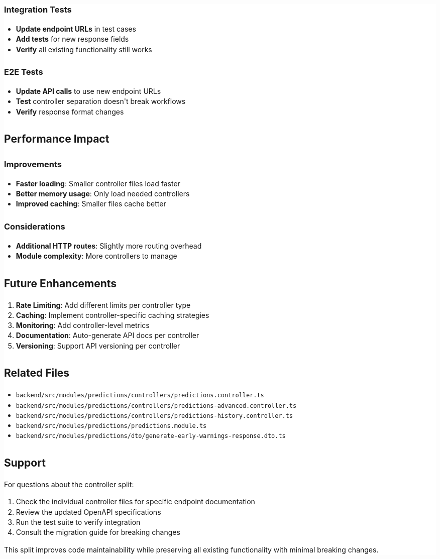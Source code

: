 ### Integration Tests

- **Update endpoint URLs** in test cases
- **Add tests** for new response fields
- **Verify** all existing functionality still works

### E2E Tests

- **Update API calls** to use new endpoint URLs
- **Test** controller separation doesn't break workflows
- **Verify** response format changes

## Performance Impact

### Improvements

- **Faster loading**: Smaller controller files load faster
- **Better memory usage**: Only load needed controllers
- **Improved caching**: Smaller files cache better

### Considerations

- **Additional HTTP routes**: Slightly more routing overhead
- **Module complexity**: More controllers to manage

## Future Enhancements

1. **Rate Limiting**: Add different limits per controller type
2. **Caching**: Implement controller-specific caching strategies
3. **Monitoring**: Add controller-level metrics
4. **Documentation**: Auto-generate API docs per controller
5. **Versioning**: Support API versioning per controller

## Related Files

- `backend/src/modules/predictions/controllers/predictions.controller.ts`
- `backend/src/modules/predictions/controllers/predictions-advanced.controller.ts`
- `backend/src/modules/predictions/controllers/predictions-history.controller.ts`
- `backend/src/modules/predictions/predictions.module.ts`
- `backend/src/modules/predictions/dto/generate-early-warnings-response.dto.ts`

## Support

For questions about the controller split:

1. Check the individual controller files for specific endpoint documentation
2. Review the updated OpenAPI specifications
3. Run the test suite to verify integration
4. Consult the migration guide for breaking changes

This split improves code maintainability while preserving all existing functionality with minimal breaking changes.
